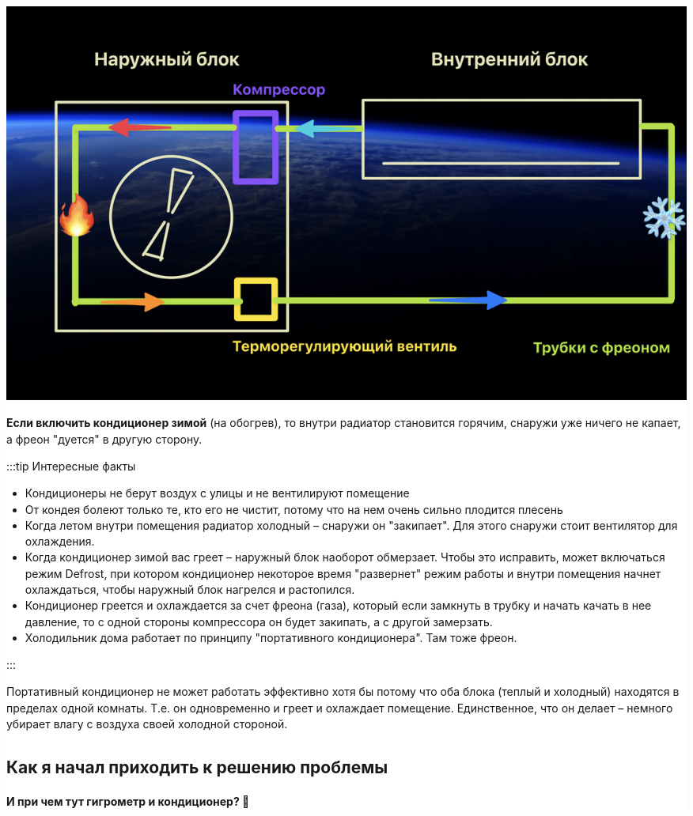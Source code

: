 ![принцип работы кондиционера](air-conditioner.png)

**Если включить кондиционер зимой** (на обогрев), то внутри радиатор становится горячим, снаружи уже ничего не капает, а фреон "дуется" в другую сторону.

:::tip Интересные факты

- Кондиционеры не берут воздух с улицы и не вентилируют помещение
- От кондея болеют только те, кто его не чистит, потому что на нем очень сильно плодится плесень
- Когда летом внутри помещения радиатор холодный – снаружи он "закипает". Для этого снаружи стоит вентилятор для охлаждения.
- Когда кондиционер зимой вас греет – наружный блок наоборот обмерзает. Чтобы это исправить, может включаться режим Defrost, при котором кондиционер некоторое время "развернет" режим работы и внутри помещения начнет охлаждаться, чтобы наружный блок нагрелся и растопился.
- Кондиционер греется и охлаждается за счет фреона (газа), который если замкнуть в трубку и начать качать в нее давление, то с одной стороны компрессора он будет закипать, а с другой замерзать.
- Холодильник дома работает по принципу "портативного кондиционера". Там тоже фреон.

:::

Портативный кондиционер не может работать эффективно хотя бы потому что оба блока (теплый и холодный) находятся в пределах одной комнаты. Т.е. он одновременно и греет и охлаждает помещение. Единственное, что он делает – немного убирает влагу с воздуха своей холодной стороной.

## Как я начал приходить к решению проблемы

**И при чем тут гигрометр и кондиционер? 🤔**

